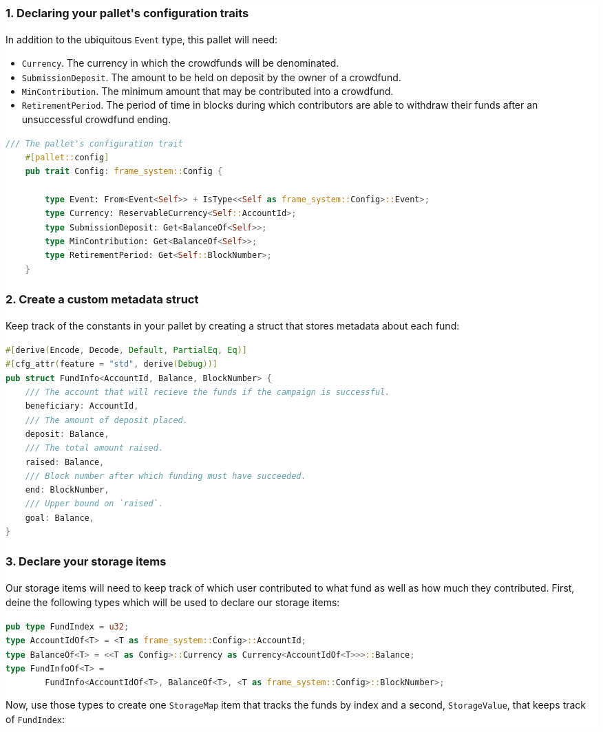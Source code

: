 ### 1. Declaring your pallet's configuration traits
In addition to the ubiquitous `Event` type, this pallet will need:

- `Currency`. The currency in which the crowdfunds will be denominated.
- `SubmissionDeposit`. The amount to be held on deposit by the owner of a crowdfund.
- `MinContribution`. The minimum amount that may be contributed into a crowdfund.
- `RetirementPeriod`. The period of time in blocks during which contributors are able to 
withdraw their funds after an unsuccessful crowdfund ending.

```rust
/// The pallet's configuration trait
	#[pallet::config]
    pub trait Config: frame_system::Config {

        type Event: From<Event<Self>> + IsType<<Self as frame_system::Config>::Event>;
		type Currency: ReservableCurrency<Self::AccountId>;
		type SubmissionDeposit: Get<BalanceOf<Self>>;
		type MinContribution: Get<BalanceOf<Self>>;
		type RetirementPeriod: Get<Self::BlockNumber>;
	}
```
### 2. Create a custom metadata struct

Keep track of the constants in your pallet by creating a struct that stores metadata about each fund:

```rust
#[derive(Encode, Decode, Default, PartialEq, Eq)]
#[cfg_attr(feature = "std", derive(Debug))]
pub struct FundInfo<AccountId, Balance, BlockNumber> {
    /// The account that will recieve the funds if the campaign is successful.
    beneficiary: AccountId,
    /// The amount of deposit placed.
    deposit: Balance,
    /// The total amount raised.
    raised: Balance,
    /// Block number after which funding must have succeeded.
    end: BlockNumber,
    /// Upper bound on `raised`.
    goal: Balance,
}
```
### 3. Declare your storage items

Our storage items will need to keep track of which user contributed to what fund as well as how much they contributed. First, deine the following types which will be used to declare our storage items:

```rust
pub type FundIndex = u32;
type AccountIdOf<T> = <T as frame_system::Config>::AccountId;
type BalanceOf<T> = <<T as Config>::Currency as Currency<AccountIdOf<T>>>::Balance;
type FundInfoOf<T> =
		FundInfo<AccountIdOf<T>, BalanceOf<T>, <T as frame_system::Config>::BlockNumber>;
```
Now, use those types to create one `StorageMap` item that tracks the funds by index and a second, `StorageValue`, that keeps track of `FundIndex`:


[storage-value-struct-htg]: /storage-value-struct
[storage-map-rustdocs]: https://substrate.dev/rustdocs/v3.0.0/frame_support/pallet_prelude/struct.StorageMap.html
[imb-var-rustdocs]: https://substrate.dev/rustdocs/v3.0.0/frame_support/traits/trait.Currency.html#tymethod.withdraw
[resolve-into-existing-rustdocs]: https://substrate.dev/rustdocs/v3.0.0/frame_support/traits/trait.Currency.html#method.resolve_into_existing
[resolve-creating-rustdocs]: https://crates.parity.io/frame_support/traits/tokens/currency/trait.Currency.html#method.resolve_creating
[child-info-rustdocs]: https://substrate.dev/rustdocs/v3.0.0/frame_support/storage/child/enum.ChildInfo.html
[child-api-rustdocs]: https://substrate.dev/rustdocs/v3.0.0/frame_support/storage/child/index.html#functions
[child-api-put-rustdocs]: https://substrate.dev/rustdocs/v3.0.0/frame_support/storage/child/fn.put.html
[child-api-get-rustdocs]: https://substrate.dev/rustdocs/v3.0.0/frame_support/storage/child/fn.get_or_default.html
[child-api-kill-rustdocs]: https://substrate.dev/rustdocs/v3.0.0/frame_support/storage/child/fn.kill.html
[child-api-killstorage-rustdocs]: https://substrate.dev/rustdocs/v3.0.0/frame_support/storage/child/fn.kill_storage.html